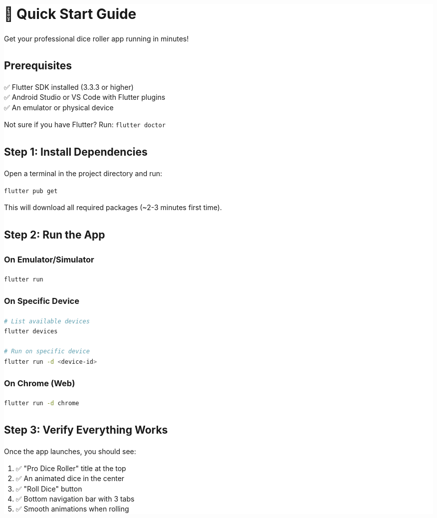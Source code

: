 # 🚀 Quick Start Guide

Get your professional dice roller app running in minutes!

## Prerequisites

✅ Flutter SDK installed (3.3.3 or higher)  
✅ Android Studio or VS Code with Flutter plugins  
✅ An emulator or physical device  

Not sure if you have Flutter? Run: `flutter doctor`

## Step 1: Install Dependencies

Open a terminal in the project directory and run:

```bash
flutter pub get
```

This will download all required packages (~2-3 minutes first time).

## Step 2: Run the App

### On Emulator/Simulator
```bash
flutter run
```

### On Specific Device
```bash
# List available devices
flutter devices

# Run on specific device
flutter run -d <device-id>
```

### On Chrome (Web)
```bash
flutter run -d chrome
```

## Step 3: Verify Everything Works

Once the app launches, you should see:

1. ✅ "Pro Dice Roller" title at the top
2. ✅ An animated dice in the center
3. ✅ "Roll Dice" button
4. ✅ Bottom navigation bar with 3 tabs
5. ✅ Smooth animations when rolling

